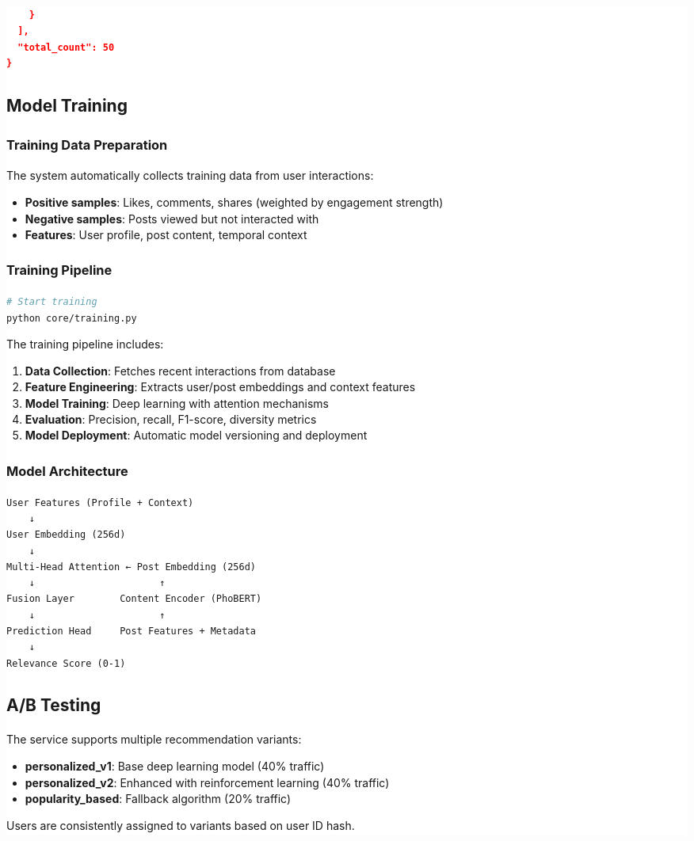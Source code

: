 ```json
    }
  ],
  "total_count": 50
}
```

## Model Training

### Training Data Preparation
The system automatically collects training data from user interactions:
- **Positive samples**: Likes, comments, shares (weighted by engagement strength)
- **Negative samples**: Posts viewed but not interacted with
- **Features**: User profile, post content, temporal context

### Training Pipeline
```bash
# Start training
python core/training.py
```

The training pipeline includes:
1. **Data Collection**: Fetches recent interactions from database
2. **Feature Engineering**: Extracts user/post embeddings and context features
3. **Model Training**: Deep learning with attention mechanisms
4. **Evaluation**: Precision, recall, F1-score, diversity metrics
5. **Model Deployment**: Automatic model versioning and deployment

### Model Architecture
```
User Features (Profile + Context) 
    ↓
User Embedding (256d)
    ↓
Multi-Head Attention ← Post Embedding (256d)
    ↓                      ↑
Fusion Layer        Content Encoder (PhoBERT)
    ↓                      ↑
Prediction Head     Post Features + Metadata
    ↓
Relevance Score (0-1)
```

## A/B Testing

The service supports multiple recommendation variants:
- **personalized_v1**: Base deep learning model (40% traffic)
- **personalized_v2**: Enhanced with reinforcement learning (40% traffic)  
- **popularity_based**: Fallback algorithm (20% traffic)

Users are consistently assigned to variants based on user ID hash.

